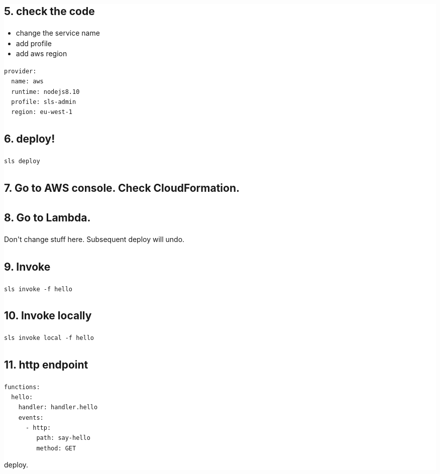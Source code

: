 ## 5. check the code

* change the service name
* add profile
* add aws region

```
provider:
  name: aws
  runtime: nodejs8.10
  profile: sls-admin
  region: eu-west-1
```

## 6. deploy!

```
sls deploy
```

## 7. Go to AWS console. Check CloudFormation. 

## 8. Go to Lambda. 

Don't change stuff here. Subsequent deploy will undo. 

## 9. Invoke

```
sls invoke -f hello
```

## 10. Invoke locally

```
sls invoke local -f hello
```

## 11. http endpoint

```
functions:
  hello:
    handler: handler.hello
    events:
      - http:
         path: say-hello
         method: GET
```

deploy. 
